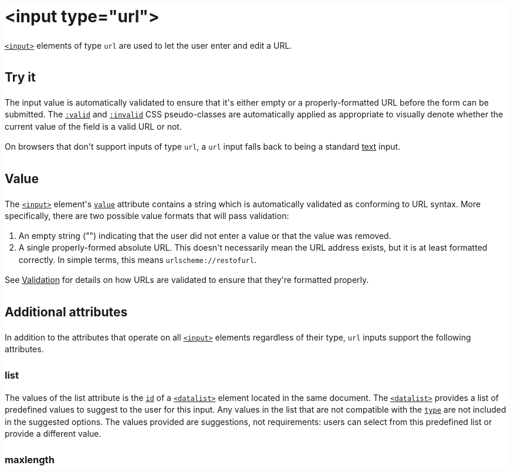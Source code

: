 \<input type=\"url\"\>
======================

[`<input>`](../input) elements of type `url` are used to let the user
enter and edit a URL.

Try it
------

The input value is automatically validated to ensure that it\'s either
empty or a properly-formatted URL before the form can be submitted. The
[`:valid`](https://developer.mozilla.org/en-US/docs/Web/CSS/:valid) and
[`:invalid`](https://developer.mozilla.org/en-US/docs/Web/CSS/:invalid)
CSS pseudo-classes are automatically applied as appropriate to visually
denote whether the current value of the field is a valid URL or not.

On browsers that don\'t support inputs of type `url`, a `url` input
falls back to being a standard [text](text) input.

Value
-----

The [`<input>`](../input) element\'s [`value`](../input#value) attribute
contains a string which is automatically validated as conforming to URL
syntax. More specifically, there are two possible value formats that
will pass validation:

1. An empty string (\"\") indicating that the user did not enter a
    value or that the value was removed.
2. A single properly-formed absolute URL. This doesn\'t necessarily
    mean the URL address exists, but it is at least formatted correctly.
    In simple terms, this means `urlscheme://restofurl`.

See [Validation](#validation) for details on how URLs are validated to
ensure that they\'re formatted properly.

Additional attributes
---------------------

In addition to the attributes that operate on all [`<input>`](../input)
elements regardless of their type, `url` inputs support the following
attributes.

### list

The values of the list attribute is the
[`id`](https://developer.mozilla.org/en-US/docs/Web/API/Element/id) of a
[`<datalist>`](../datalist) element located in the same document. The
[`<datalist>`](../datalist) provides a list of predefined values to
suggest to the user for this input. Any values in the list that are not
compatible with the [`type`](../input#type) are not included in the
suggested options. The values provided are suggestions, not
requirements: users can select from this predefined list or provide a
different value.

### maxlength
